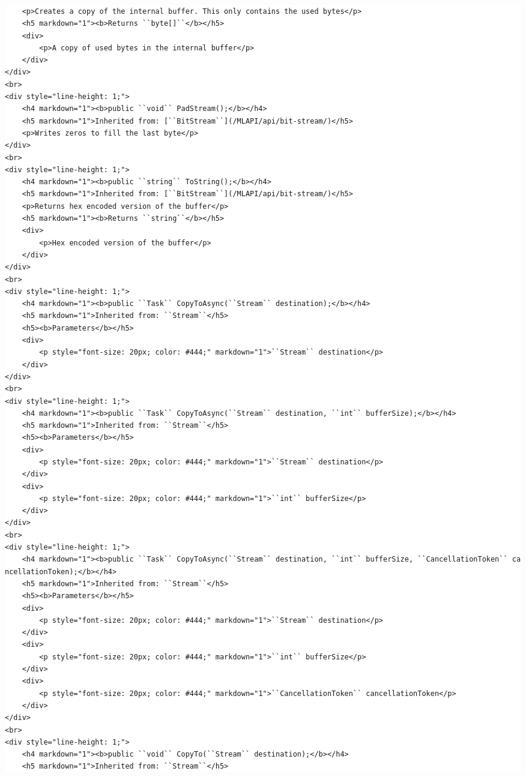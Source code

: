 		<p>Creates a copy of the internal buffer. This only contains the used bytes</p>
		<h5 markdown="1"><b>Returns ``byte[]``</b></h5>
		<div>
			<p>A copy of used bytes in the internal buffer</p>
		</div>
	</div>
	<br>
	<div style="line-height: 1;">
		<h4 markdown="1"><b>public ``void`` PadStream();</b></h4>
		<h5 markdown="1">Inherited from: [``BitStream``](/MLAPI/api/bit-stream/)</h5>
		<p>Writes zeros to fill the last byte</p>
	</div>
	<br>
	<div style="line-height: 1;">
		<h4 markdown="1"><b>public ``string`` ToString();</b></h4>
		<h5 markdown="1">Inherited from: [``BitStream``](/MLAPI/api/bit-stream/)</h5>
		<p>Returns hex encoded version of the buffer</p>
		<h5 markdown="1"><b>Returns ``string``</b></h5>
		<div>
			<p>Hex encoded version of the buffer</p>
		</div>
	</div>
	<br>
	<div style="line-height: 1;">
		<h4 markdown="1"><b>public ``Task`` CopyToAsync(``Stream`` destination);</b></h4>
		<h5 markdown="1">Inherited from: ``Stream``</h5>
		<h5><b>Parameters</b></h5>
		<div>
			<p style="font-size: 20px; color: #444;" markdown="1">``Stream`` destination</p>
		</div>
	</div>
	<br>
	<div style="line-height: 1;">
		<h4 markdown="1"><b>public ``Task`` CopyToAsync(``Stream`` destination, ``int`` bufferSize);</b></h4>
		<h5 markdown="1">Inherited from: ``Stream``</h5>
		<h5><b>Parameters</b></h5>
		<div>
			<p style="font-size: 20px; color: #444;" markdown="1">``Stream`` destination</p>
		</div>
		<div>
			<p style="font-size: 20px; color: #444;" markdown="1">``int`` bufferSize</p>
		</div>
	</div>
	<br>
	<div style="line-height: 1;">
		<h4 markdown="1"><b>public ``Task`` CopyToAsync(``Stream`` destination, ``int`` bufferSize, ``CancellationToken`` cancellationToken);</b></h4>
		<h5 markdown="1">Inherited from: ``Stream``</h5>
		<h5><b>Parameters</b></h5>
		<div>
			<p style="font-size: 20px; color: #444;" markdown="1">``Stream`` destination</p>
		</div>
		<div>
			<p style="font-size: 20px; color: #444;" markdown="1">``int`` bufferSize</p>
		</div>
		<div>
			<p style="font-size: 20px; color: #444;" markdown="1">``CancellationToken`` cancellationToken</p>
		</div>
	</div>
	<br>
	<div style="line-height: 1;">
		<h4 markdown="1"><b>public ``void`` CopyTo(``Stream`` destination);</b></h4>
		<h5 markdown="1">Inherited from: ``Stream``</h5>